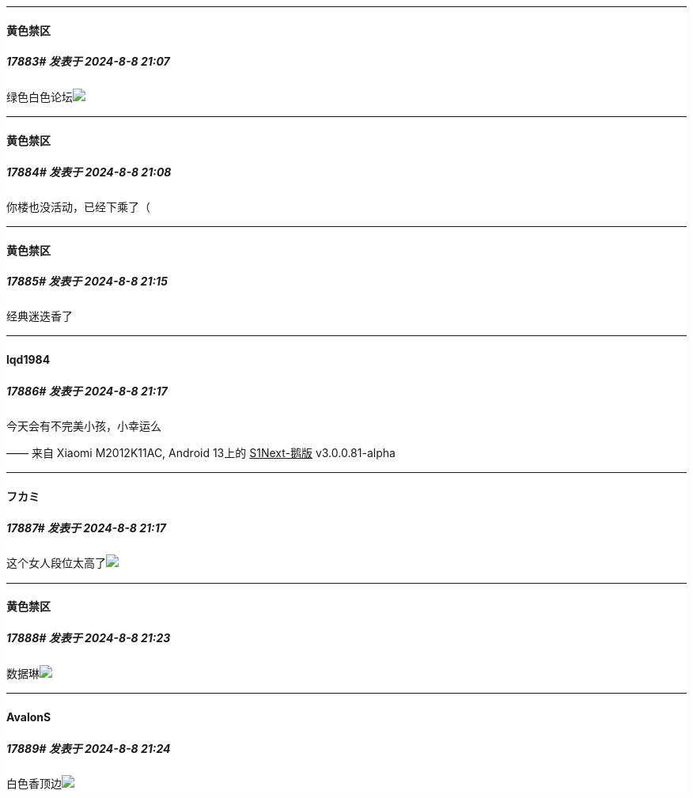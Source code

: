 *****

####  黄色禁区  
##### 17883#       发表于 2024-8-8 21:07

绿色白色论坛<img src="https://static.saraba1st.com/image/smiley/face2017/067.png" referrerpolicy="no-referrer">

*****

####  黄色禁区  
##### 17884#       发表于 2024-8-8 21:08

你楼也没活动，已经下乘了（


*****

####  黄色禁区  
##### 17885#       发表于 2024-8-8 21:15

经典迷迭香了

*****

####  lqd1984  
##### 17886#       发表于 2024-8-8 21:17

今天会有不完美小孩，小幸运么

—— 来自 Xiaomi M2012K11AC, Android 13上的 [S1Next-鹅版](https://github.com/ykrank/S1-Next/releases) v3.0.0.81-alpha

*****

####  フカミ  
##### 17887#       发表于 2024-8-8 21:17

这个女人段位太高了<img src="https://static.saraba1st.com/image/smiley/face2017/183.png" referrerpolicy="no-referrer">


*****

####  黄色禁区  
##### 17888#       发表于 2024-8-8 21:23

数据琳<img src="https://static.saraba1st.com/image/smiley/face2017/067.png" referrerpolicy="no-referrer">

*****

####  AvalonS  
##### 17889#       发表于 2024-8-8 21:24

白色香顶边<img src="https://static.saraba1st.com/image/smiley/face2017/071.png" referrerpolicy="no-referrer">

